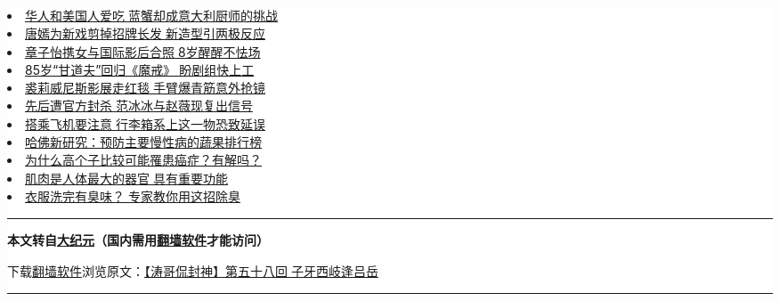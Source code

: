 <li><a href="https://github.com/1992513/djy/blob/master/gb/24/9/1/n14321619.md#1">华人和美国人爱吃 蓝蟹却成意大利厨师的挑战</a></li>
<li><a href="https://github.com/1992513/djy/blob/master/gb/24/9/3/n14322774.md#1">唐嫣为新戏剪掉招牌长发 新造型引两极反应</a></li>
<li><a href="https://github.com/1992513/djy/blob/master/gb/24/9/3/n14323643.md#1">章子怡携女与国际影后合照 8岁醒醒不怯场</a></li>
<li><a href="https://github.com/1992513/djy/blob/master/gb/24/9/3/n14322844.md#1">85岁“甘道夫”回归《魔戒》 盼剧组快上工</a></li>
<li><a href="https://github.com/1992513/djy/blob/master/gb/24/9/2/n14322720.md#1">裘莉威尼斯影展走红毯 手臂爆青筋意外抢镜</a></li>
<li><a href="https://github.com/1992513/djy/blob/master/gb/24/9/3/n14323606.md#1">先后遭官方封杀 范冰冰与赵薇现复出信号</a></li>
<li><a href="https://github.com/1992513/djy/blob/master/gb/24/9/3/n14323109.md#1">搭乘飞机要注意 行李箱系上这一物恐致延误</a></li>
<li><a href="https://github.com/1992513/djy/blob/master/gb/24/8/31/n14321266.md#1">哈佛新研究：预防主要慢性病的蔬果排行榜</a></li>
<li><a href="https://github.com/1992513/djy/blob/master/gb/24/9/3/n14322949.md#1">为什么高个子比较可能罹患癌症？有解吗？</a></li>
<li><a href="https://github.com/1992513/djy/blob/master/gb/24/9/2/n14322337.md#1">肌肉是人体最大的器官 具有重要功能</a></li>
<li><a href="https://github.com/1992513/djy/blob/master/gb/24/9/5/n14324459.md#1">衣服洗完有臭味？ 专家教你用这招除臭</a></li>
<hr>
<strong>本文转自<a href="https://www.epochtimes.com">大纪元</a>（国内需用<a href="https://github.com/1992513/www/blob/master/README.md#8">翻墙软件</a>才能访问）</strong><p>下载<a href="https://github.com/1992513/www/blob/master/README.md#8">翻墙软件</a>浏览原文：<a href="https://www.epochtimes.com/gb/21/8/25/n13185471.htm">【涛哥侃封神】第五十八回   子牙西岐逢吕岳</a></p><hr>